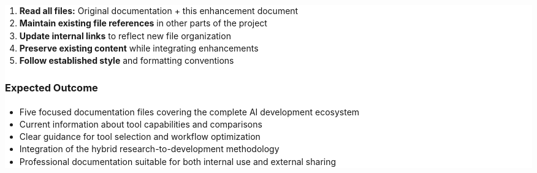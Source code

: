 1. **Read all files:** Original documentation + this enhancement document
2. **Maintain existing file references** in other parts of the project
3. **Update internal links** to reflect new file organization
4. **Preserve existing content** while integrating enhancements
5. **Follow established style** and formatting conventions

### Expected Outcome

-   Five focused documentation files covering the complete AI development ecosystem
-   Current information about tool capabilities and comparisons
-   Clear guidance for tool selection and workflow optimization
-   Integration of the hybrid research-to-development methodology
-   Professional documentation suitable for both internal use and external sharing
